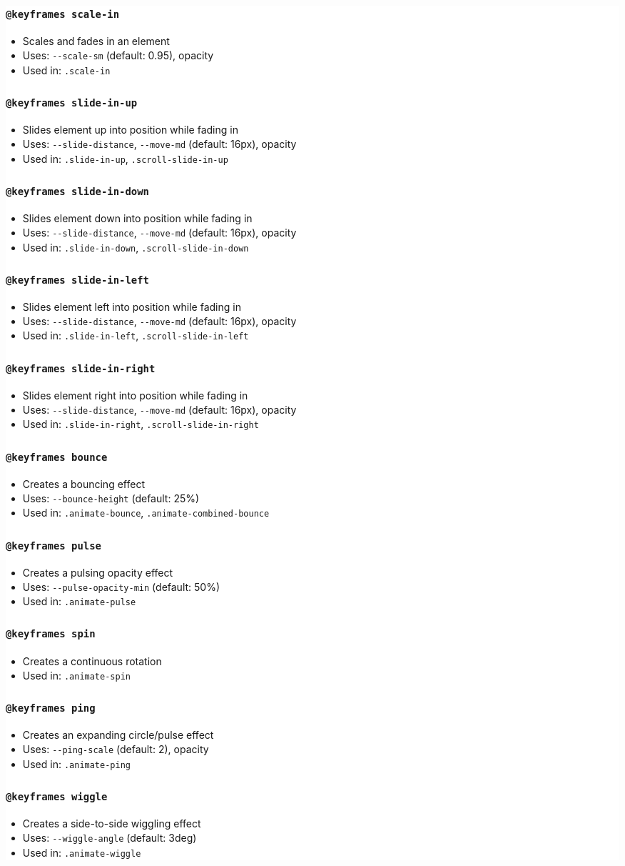 ### `@keyframes scale-in`
- Scales and fades in an element
- Uses: `--scale-sm` (default: 0.95), opacity
- Used in: `.scale-in`

### `@keyframes slide-in-up`
- Slides element up into position while fading in
- Uses: `--slide-distance`, `--move-md` (default: 16px), opacity
- Used in: `.slide-in-up`, `.scroll-slide-in-up`

### `@keyframes slide-in-down`
- Slides element down into position while fading in
- Uses: `--slide-distance`, `--move-md` (default: 16px), opacity
- Used in: `.slide-in-down`, `.scroll-slide-in-down`

### `@keyframes slide-in-left`
- Slides element left into position while fading in
- Uses: `--slide-distance`, `--move-md` (default: 16px), opacity
- Used in: `.slide-in-left`, `.scroll-slide-in-left`

### `@keyframes slide-in-right`
- Slides element right into position while fading in
- Uses: `--slide-distance`, `--move-md` (default: 16px), opacity
- Used in: `.slide-in-right`, `.scroll-slide-in-right`

### `@keyframes bounce`
- Creates a bouncing effect
- Uses: `--bounce-height` (default: 25%)
- Used in: `.animate-bounce`, `.animate-combined-bounce`

### `@keyframes pulse`
- Creates a pulsing opacity effect
- Uses: `--pulse-opacity-min` (default: 50%)
- Used in: `.animate-pulse`

### `@keyframes spin`
- Creates a continuous rotation
- Used in: `.animate-spin`

### `@keyframes ping`
- Creates an expanding circle/pulse effect
- Uses: `--ping-scale` (default: 2), opacity
- Used in: `.animate-ping`

### `@keyframes wiggle`
- Creates a side-to-side wiggling effect
- Uses: `--wiggle-angle` (default: 3deg)
- Used in: `.animate-wiggle`
